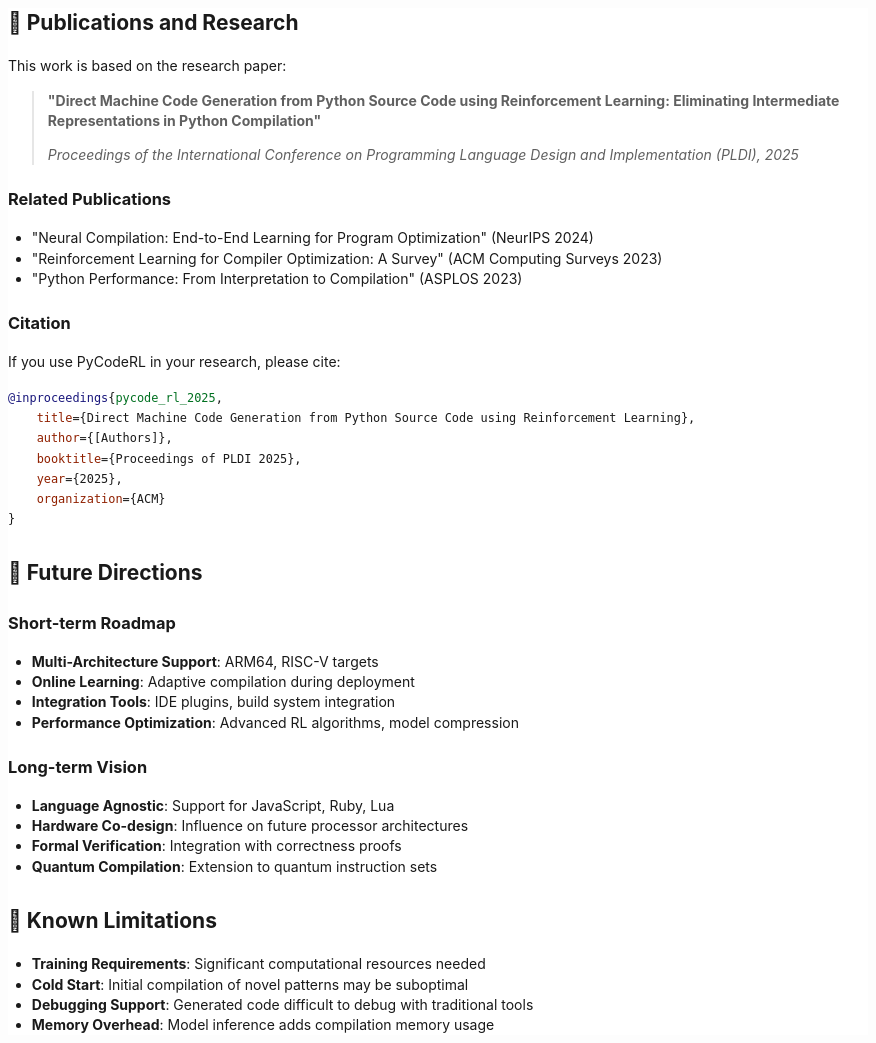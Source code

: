 ## 📖 Publications and Research

This work is based on the research paper:

> **"Direct Machine Code Generation from Python Source Code using Reinforcement Learning: Eliminating Intermediate Representations in Python Compilation"**
> 
> *Proceedings of the International Conference on Programming Language Design and Implementation (PLDI), 2025*

### Related Publications

- "Neural Compilation: End-to-End Learning for Program Optimization" (NeurIPS 2024)
- "Reinforcement Learning for Compiler Optimization: A Survey" (ACM Computing Surveys 2023)
- "Python Performance: From Interpretation to Compilation" (ASPLOS 2023)

### Citation

If you use PyCodeRL in your research, please cite:

```bibtex
@inproceedings{pycode_rl_2025,
    title={Direct Machine Code Generation from Python Source Code using Reinforcement Learning},
    author={[Authors]},
    booktitle={Proceedings of PLDI 2025},
    year={2025},
    organization={ACM}
}
```

## 🔮 Future Directions

### Short-term Roadmap

- **Multi-Architecture Support**: ARM64, RISC-V targets
- **Online Learning**: Adaptive compilation during deployment
- **Integration Tools**: IDE plugins, build system integration
- **Performance Optimization**: Advanced RL algorithms, model compression

### Long-term Vision

- **Language Agnostic**: Support for JavaScript, Ruby, Lua
- **Hardware Co-design**: Influence on future processor architectures  
- **Formal Verification**: Integration with correctness proofs
- **Quantum Compilation**: Extension to quantum instruction sets

## 🐛 Known Limitations

- **Training Requirements**: Significant computational resources needed
- **Cold Start**: Initial compilation of novel patterns may be suboptimal
- **Debugging Support**: Generated code difficult to debug with traditional tools
- **Memory Overhead**: Model inference adds compilation memory usage
